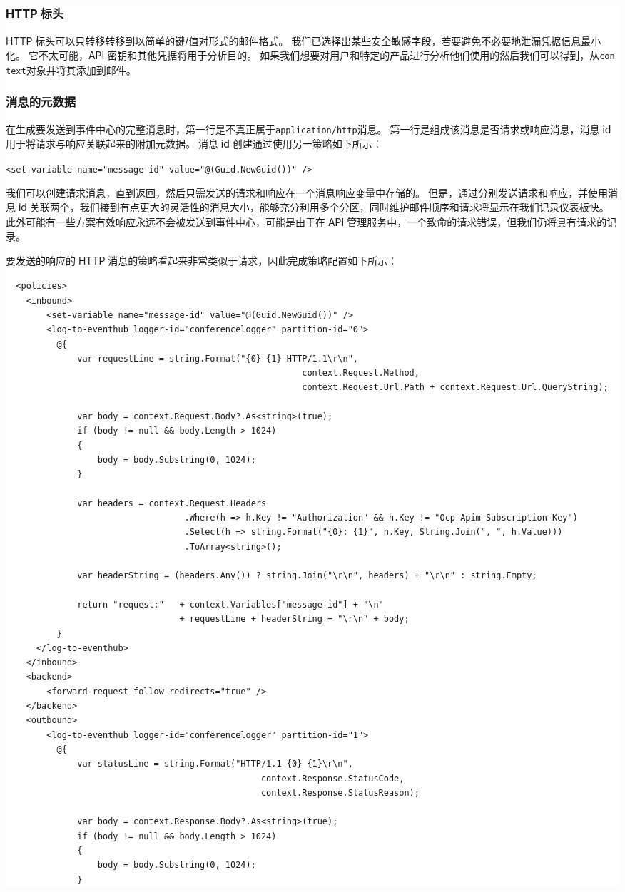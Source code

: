 ### <a name="http-headers"></a>HTTP 标头
HTTP 标头可以只转移转移到以简单的键/值对形式的邮件格式。 我们已选择出某些安全敏感字段，若要避免不必要地泄漏凭据信息最小化。 它不太可能，API 密钥和其他凭据将用于分析目的。 如果我们想要对用户和特定的产品进行分析他们使用的然后我们可以得到，从`context`对象并将其添加到邮件。     
### <a name="message-metadata"></a>消息的元数据
在生成要发送到事件中心的完整消息时，第一行是不真正属于`application/http`消息。 第一行是组成该消息是否请求或响应消息，消息 id 用于将请求与响应关联起来的附加元数据。 消息 id 创建通过使用另一策略如下所示︰

    <set-variable name="message-id" value="@(Guid.NewGuid())" />

我们可以创建请求消息，直到返回，然后只需发送的请求和响应在一个消息响应变量中存储的。 但是，通过分别发送请求和响应，并使用消息 id 关联两个，我们接到有点更大的灵活性的消息大小，能够充分利用多个分区，同时维护邮件顺序和请求将显示在我们记录仪表板快。 此外可能有一些方案有效响应永远不会被发送到事件中心，可能是由于在 API 管理服务中，一个致命的请求错误，但我们仍将具有请求的记录。

要发送的响应的 HTTP 消息的策略看起来非常类似于请求，因此完成策略配置如下所示︰

      <policies>
        <inbound>
            <set-variable name="message-id" value="@(Guid.NewGuid())" />
            <log-to-eventhub logger-id="conferencelogger" partition-id="0">
              @{
                  var requestLine = string.Format("{0} {1} HTTP/1.1\r\n",
                                                              context.Request.Method,
                                                              context.Request.Url.Path + context.Request.Url.QueryString);

                  var body = context.Request.Body?.As<string>(true);
                  if (body != null && body.Length > 1024)
                  {
                      body = body.Substring(0, 1024);
                  }

                  var headers = context.Request.Headers
                                       .Where(h => h.Key != "Authorization" && h.Key != "Ocp-Apim-Subscription-Key")
                                       .Select(h => string.Format("{0}: {1}", h.Key, String.Join(", ", h.Value)))
                                       .ToArray<string>();

                  var headerString = (headers.Any()) ? string.Join("\r\n", headers) + "\r\n" : string.Empty;

                  return "request:"   + context.Variables["message-id"] + "\n"
                                      + requestLine + headerString + "\r\n" + body;
              }
          </log-to-eventhub>
        </inbound>
        <backend>
            <forward-request follow-redirects="true" />
        </backend>
        <outbound>
            <log-to-eventhub logger-id="conferencelogger" partition-id="1">
              @{
                  var statusLine = string.Format("HTTP/1.1 {0} {1}\r\n",
                                                      context.Response.StatusCode,
                                                      context.Response.StatusReason);

                  var body = context.Response.Body?.As<string>(true);
                  if (body != null && body.Length > 1024)
                  {
                      body = body.Substring(0, 1024);
                  }
